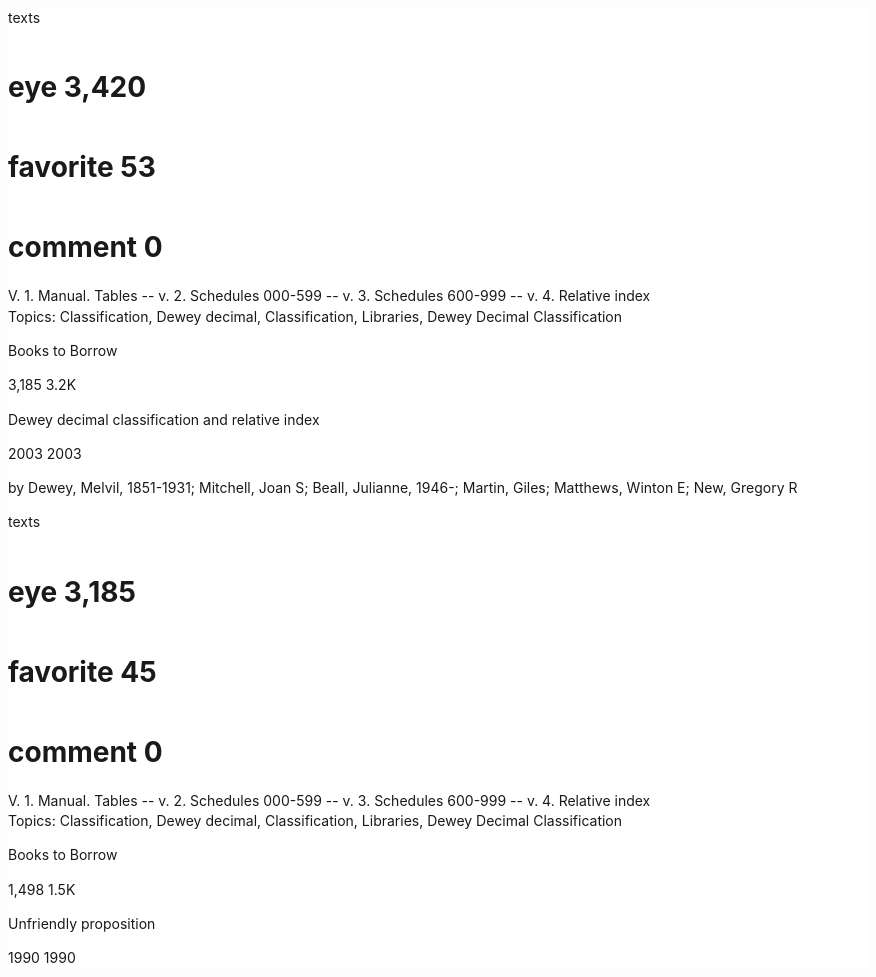 <span class="iconochive-texts" aria-hidden="true"></span><span class="sr-only">texts</span>

<span class="iconochive-eye" aria-hidden="true"></span><span class="sr-only">eye</span> 3,420
=============================================================================================

<span class="iconochive-favorite" aria-hidden="true"></span><span class="sr-only">favorite</span> 53
====================================================================================================

<span class="iconochive-comment" aria-hidden="true"></span><span class="sr-only">comment</span> 0
=================================================================================================

V. 1. Manual. Tables -- v. 2. Schedules 000-599 -- v. 3. Schedules 600-999 -- v. 4. Relative index  
Topics: Classification, Dewey decimal, Classification, Libraries, Dewey Decimal Classification  

<a href="/details/inlibrary" class="stealth"></a>

Books to Borrow

3,185 3.2K

[](/details/deweydecimalclas02dewe_0 "Dewey decimal classification and relative index")

Dewey decimal classification and relative index

2003 2003

<span class="hidden-lists">by</span> <span class="byv" title="Dewey, Melvil, 1851-1931; Mitchell, Joan S; Beall, Julianne, 1946-; Martin, Giles; Matthews, Winton E; New, Gregory R">Dewey, Melvil, 1851-1931; Mitchell, Joan S; Beall, Julianne, 1946-; Martin, Giles; Matthews, Winton E; New, Gregory R</span>

<span class="iconochive-texts" aria-hidden="true"></span><span class="sr-only">texts</span>

<span class="iconochive-eye" aria-hidden="true"></span><span class="sr-only">eye</span> 3,185
=============================================================================================

<span class="iconochive-favorite" aria-hidden="true"></span><span class="sr-only">favorite</span> 45
====================================================================================================

<span class="iconochive-comment" aria-hidden="true"></span><span class="sr-only">comment</span> 0
=================================================================================================

V. 1. Manual. Tables -- v. 2. Schedules 000-599 -- v. 3. Schedules 600-999 -- v. 4. Relative index  
Topics: Classification, Dewey decimal, Classification, Libraries, Dewey Decimal Classification  

<a href="/details/inlibrary" class="stealth"></a>

Books to Borrow

1,498 1.5K

[](/details/unfriendlypropos00jess "Unfriendly proposition")

Unfriendly proposition

1990 1990
